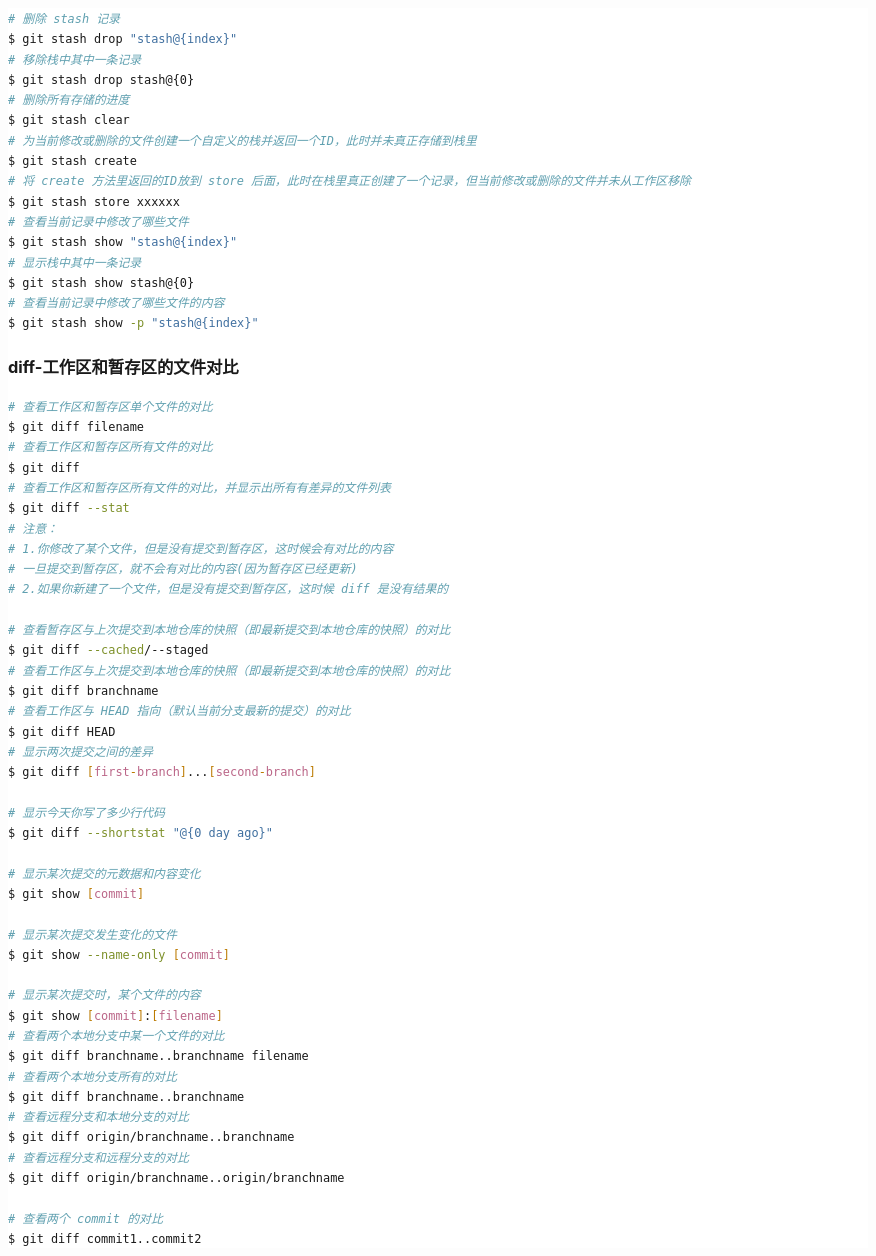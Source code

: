```bash
# 删除 stash 记录
$ git stash drop "stash@{index}"
# 移除栈中其中一条记录
$ git stash drop stash@{0}
# 删除所有存储的进度
$ git stash clear
# 为当前修改或删除的文件创建一个自定义的栈并返回一个ID，此时并未真正存储到栈里
$ git stash create 
# 将 create 方法里返回的ID放到 store 后面，此时在栈里真正创建了一个记录，但当前修改或删除的文件并未从工作区移除
$ git stash store xxxxxx
# 查看当前记录中修改了哪些文件
$ git stash show "stash@{index}"
# 显示栈中其中一条记录
$ git stash show stash@{0}
# 查看当前记录中修改了哪些文件的内容
$ git stash show -p "stash@{index}"
```
<a name="pjQs4"></a>
### diff-工作区和暂存区的文件对比
```bash
# 查看工作区和暂存区单个文件的对比
$ git diff filename
# 查看工作区和暂存区所有文件的对比
$ git diff
# 查看工作区和暂存区所有文件的对比，并显示出所有有差异的文件列表
$ git diff --stat
# 注意：
# 1.你修改了某个文件，但是没有提交到暂存区，这时候会有对比的内容
# 一旦提交到暂存区，就不会有对比的内容(因为暂存区已经更新)
# 2.如果你新建了一个文件，但是没有提交到暂存区，这时候 diff 是没有结果的	

# 查看暂存区与上次提交到本地仓库的快照（即最新提交到本地仓库的快照）的对比
$ git diff --cached/--staged
# 查看工作区与上次提交到本地仓库的快照（即最新提交到本地仓库的快照）的对比
$ git diff branchname
# 查看工作区与 HEAD 指向（默认当前分支最新的提交）的对比
$ git diff HEAD
# 显示两次提交之间的差异
$ git diff [first-branch]...[second-branch]

# 显示今天你写了多少行代码
$ git diff --shortstat "@{0 day ago}"

# 显示某次提交的元数据和内容变化
$ git show [commit]

# 显示某次提交发生变化的文件
$ git show --name-only [commit]

# 显示某次提交时，某个文件的内容
$ git show [commit]:[filename]
# 查看两个本地分支中某一个文件的对比
$ git diff branchname..branchname filename
# 查看两个本地分支所有的对比
$ git diff branchname..branchname
# 查看远程分支和本地分支的对比
$ git diff origin/branchname..branchname
# 查看远程分支和远程分支的对比
$ git diff origin/branchname..origin/branchname

# 查看两个 commit 的对比
$ git diff commit1..commit2
```
